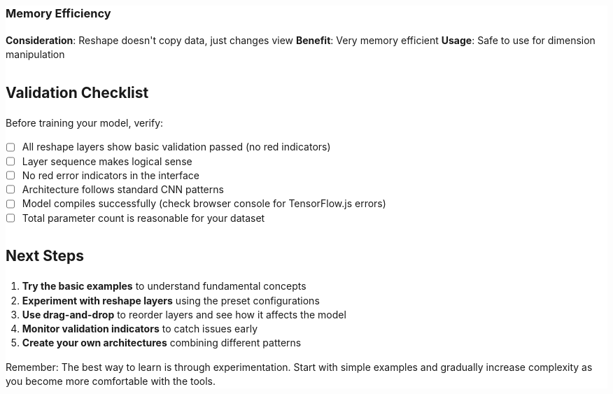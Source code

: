 ### Memory Efficiency

**Consideration**: Reshape doesn't copy data, just changes view
**Benefit**: Very memory efficient
**Usage**: Safe to use for dimension manipulation

## Validation Checklist

Before training your model, verify:

- [ ] All reshape layers show basic validation passed (no red indicators)
- [ ] Layer sequence makes logical sense
- [ ] No red error indicators in the interface
- [ ] Architecture follows standard CNN patterns
- [ ] Model compiles successfully (check browser console for TensorFlow.js errors)
- [ ] Total parameter count is reasonable for your dataset

## Next Steps

1. **Try the basic examples** to understand fundamental concepts
2. **Experiment with reshape layers** using the preset configurations
3. **Use drag-and-drop** to reorder layers and see how it affects the model
4. **Monitor validation indicators** to catch issues early
5. **Create your own architectures** combining different patterns

Remember: The best way to learn is through experimentation. Start with simple examples and gradually increase complexity as you become more comfortable with the tools.